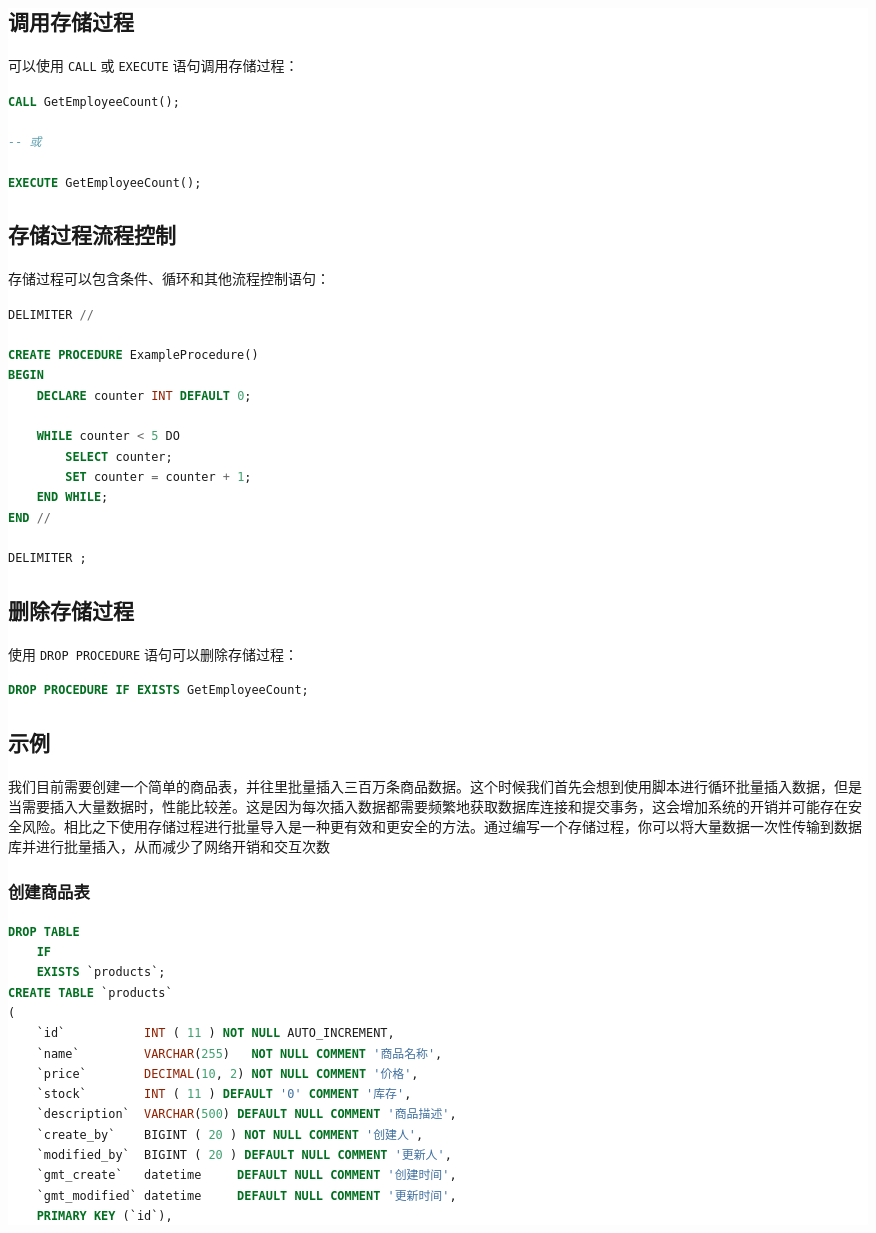 ## 调用存储过程

可以使用 `CALL` 或 `EXECUTE` 语句调用存储过程：

```sql
CALL GetEmployeeCount();

-- 或

EXECUTE GetEmployeeCount();
```

## 存储过程流程控制

存储过程可以包含条件、循环和其他流程控制语句：

```sql
DELIMITER //

CREATE PROCEDURE ExampleProcedure()
BEGIN
    DECLARE counter INT DEFAULT 0;
    
    WHILE counter < 5 DO
        SELECT counter;
        SET counter = counter + 1;
    END WHILE;
END //

DELIMITER ;
```

## 删除存储过程

使用 `DROP PROCEDURE` 语句可以删除存储过程：

```sql
DROP PROCEDURE IF EXISTS GetEmployeeCount;
```

## 示例

我们目前需要创建一个简单的商品表，并往里批量插入三百万条商品数据。这个时候我们首先会想到使用脚本进行循环批量插入数据，但是当需要插入大量数据时，性能比较差。这是因为每次插入数据都需要频繁地获取数据库连接和提交事务，这会增加系统的开销并可能存在安全风险。相比之下使用存储过程进行批量导入是一种更有效和更安全的方法。通过编写一个存储过程，你可以将大量数据一次性传输到数据库并进行批量插入，从而减少了网络开销和交互次数

### 创建商品表

```sql
DROP TABLE
    IF
    EXISTS `products`;
CREATE TABLE `products`
(
    `id`           INT ( 11 ) NOT NULL AUTO_INCREMENT,
    `name`         VARCHAR(255)   NOT NULL COMMENT '商品名称',
    `price`        DECIMAL(10, 2) NOT NULL COMMENT '价格',
    `stock`        INT ( 11 ) DEFAULT '0' COMMENT '库存',
    `description`  VARCHAR(500) DEFAULT NULL COMMENT '商品描述',
    `create_by`    BIGINT ( 20 ) NOT NULL COMMENT '创建人',
    `modified_by`  BIGINT ( 20 ) DEFAULT NULL COMMENT '更新人',
    `gmt_create`   datetime     DEFAULT NULL COMMENT '创建时间',
    `gmt_modified` datetime     DEFAULT NULL COMMENT '更新时间',
    PRIMARY KEY (`id`),
```
